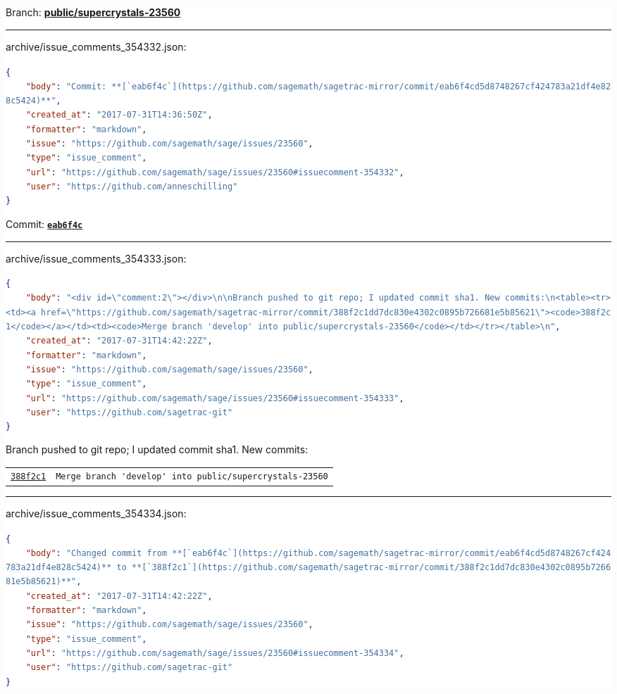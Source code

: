 Branch: **[public/supercrystals-23560](https://github.com/sagemath/sagetrac-mirror/tree/public/supercrystals-23560)**



---

archive/issue_comments_354332.json:
```json
{
    "body": "Commit: **[`eab6f4c`](https://github.com/sagemath/sagetrac-mirror/commit/eab6f4cd5d8748267cf424783a21df4e828c5424)**",
    "created_at": "2017-07-31T14:36:50Z",
    "formatter": "markdown",
    "issue": "https://github.com/sagemath/sage/issues/23560",
    "type": "issue_comment",
    "url": "https://github.com/sagemath/sage/issues/23560#issuecomment-354332",
    "user": "https://github.com/anneschilling"
}
```

Commit: **[`eab6f4c`](https://github.com/sagemath/sagetrac-mirror/commit/eab6f4cd5d8748267cf424783a21df4e828c5424)**



---

archive/issue_comments_354333.json:
```json
{
    "body": "<div id=\"comment:2\"></div>\n\nBranch pushed to git repo; I updated commit sha1. New commits:\n<table><tr><td><a href=\"https://github.com/sagemath/sagetrac-mirror/commit/388f2c1dd7dc830e4302c0895b726681e5b85621\"><code>388f2c1</code></a></td><td><code>Merge branch 'develop' into public/supercrystals-23560</code></td></tr></table>\n",
    "created_at": "2017-07-31T14:42:22Z",
    "formatter": "markdown",
    "issue": "https://github.com/sagemath/sage/issues/23560",
    "type": "issue_comment",
    "url": "https://github.com/sagemath/sage/issues/23560#issuecomment-354333",
    "user": "https://github.com/sagetrac-git"
}
```

<div id="comment:2"></div>

Branch pushed to git repo; I updated commit sha1. New commits:
<table><tr><td><a href="https://github.com/sagemath/sagetrac-mirror/commit/388f2c1dd7dc830e4302c0895b726681e5b85621"><code>388f2c1</code></a></td><td><code>Merge branch 'develop' into public/supercrystals-23560</code></td></tr></table>




---

archive/issue_comments_354334.json:
```json
{
    "body": "Changed commit from **[`eab6f4c`](https://github.com/sagemath/sagetrac-mirror/commit/eab6f4cd5d8748267cf424783a21df4e828c5424)** to **[`388f2c1`](https://github.com/sagemath/sagetrac-mirror/commit/388f2c1dd7dc830e4302c0895b726681e5b85621)**",
    "created_at": "2017-07-31T14:42:22Z",
    "formatter": "markdown",
    "issue": "https://github.com/sagemath/sage/issues/23560",
    "type": "issue_comment",
    "url": "https://github.com/sagemath/sage/issues/23560#issuecomment-354334",
    "user": "https://github.com/sagetrac-git"
}
```
